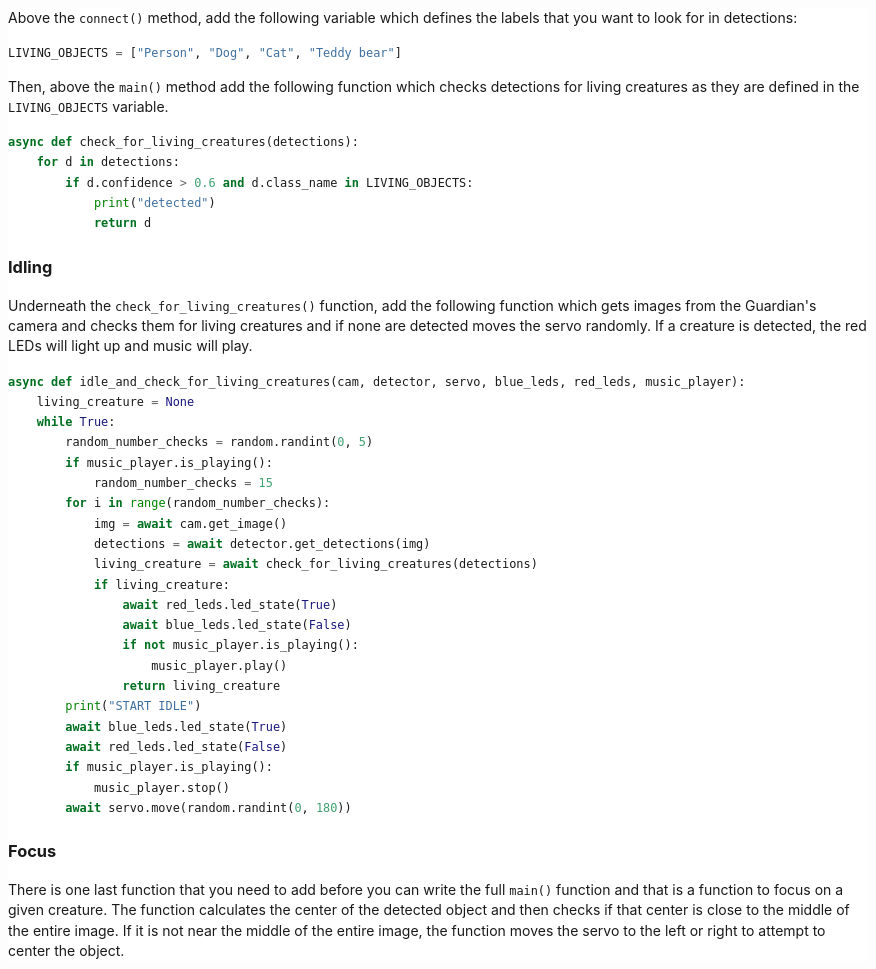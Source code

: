 Above the `connect()` method, add the following variable which defines the labels that you want to look for in detections:

```python {class="line-numbers linkable-line-numbers"}
LIVING_OBJECTS = ["Person", "Dog", "Cat", "Teddy bear"]
```

Then, above the `main()` method add the following function which checks detections for living creatures as they are defined in the `LIVING_OBJECTS` variable.

```python {class="line-numbers linkable-line-numbers"}
async def check_for_living_creatures(detections):
    for d in detections:
        if d.confidence > 0.6 and d.class_name in LIVING_OBJECTS:
            print("detected")
            return d
```

### Idling

Underneath the `check_for_living_creatures()` function, add the following function which gets images from the Guardian's camera and checks them for living creatures and if none are detected moves the servo randomly.
If a creature is detected, the red LEDs will light up and music will play.

```python {class="line-numbers linkable-line-numbers"}
async def idle_and_check_for_living_creatures(cam, detector, servo, blue_leds, red_leds, music_player):
    living_creature = None
    while True:
        random_number_checks = random.randint(0, 5)
        if music_player.is_playing():
            random_number_checks = 15
        for i in range(random_number_checks):
            img = await cam.get_image()
            detections = await detector.get_detections(img)
            living_creature = await check_for_living_creatures(detections)
            if living_creature:
                await red_leds.led_state(True)
                await blue_leds.led_state(False)
                if not music_player.is_playing():
                    music_player.play()
                return living_creature
        print("START IDLE")
        await blue_leds.led_state(True)
        await red_leds.led_state(False)
        if music_player.is_playing():
            music_player.stop()
        await servo.move(random.randint(0, 180))
```

### Focus

There is one last function that you need to add before you can write the full `main()` function and that is a function to focus on a given creature.
The function calculates the center of the detected object and then checks if that center is close to the middle of the entire image.
If it is not near the middle of the entire image, the function moves the servo to the left or right to attempt to center the object.

